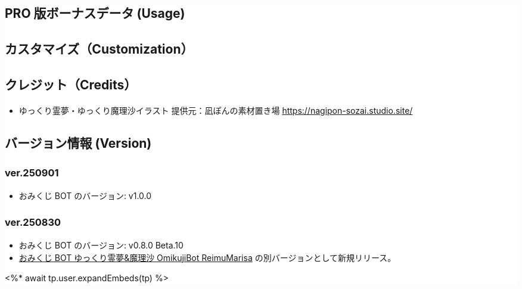 ![OmikujiBotReimuMarisa_12_flowerOmikuji](../OmikujiBotReimuMarisa/template/OmikujiBotReimuMarisa_12_flowerOmikuji.md)

![usage_21_JankenHonda](/template/usage/usage_21_JankenHonda.md)

![usage_22_FirstCounter](/template/usage/usage_22_FirstCounter.md)

![usage_23_Gift](/template/usage/usage_23_Gift.md)

![usage_24_StreamCountTrigger](/template/usage/usage_24_StreamCountTrigger.md)

![usage_25_PromotionToast](/template/usage/usage_25_PromotionToast.md)

## PRO 版ボーナスデータ (Usage)

![OmikujiBotReimuMarisa_11_omikuji](../OmikujiBotReimuMarisa/template/OmikujiBotReimuMarisa_11_omikuji.md)

![usage_26_GameScripts](/template/usage/usage_26_GameScripts.md)

## カスタマイズ（Customization）

![customization_21_ConfigEditor](/template/customization/customization_21_ConfigEditor.md)

![](/template/customization/customization_11_illust.md)

![faq_91_OmikujiBotSet](/template/faq/faq_91_OmikujiBotSet.md)

![troubleshooting_91_OmikujiBotSet](/template/troubleshooting/troubleshooting_91_OmikujiBotSet.md)

## クレジット（Credits）

- ゆっくり霊夢・ゆっくり魔理沙イラスト
  提供元：凪ぽんの素材置き場 <https://nagipon-sozai.studio.site/>

![](/template/credits/credits_11_sozai.md)

![license_92_PackageLicense](/template/license/license_92_PackageLicense.md)

## バージョン情報 (Version)

### ver.250901

- おみくじ BOT のバージョン: v1.0.0

### ver.250830

- おみくじ BOT のバージョン: v0.8.0 Beta.10
- [おみくじ BOT ゆっくり霊夢&魔理沙 OmikujiBot ReimuMarisa](https://pintocuru.booth.pm/items/5471598) の別バージョンとして新規リリース。

![credits_99_sesupin](/template/credits/credits_99_sesupin.md)

<%\* await tp.user.expandEmbeds(tp) %>
